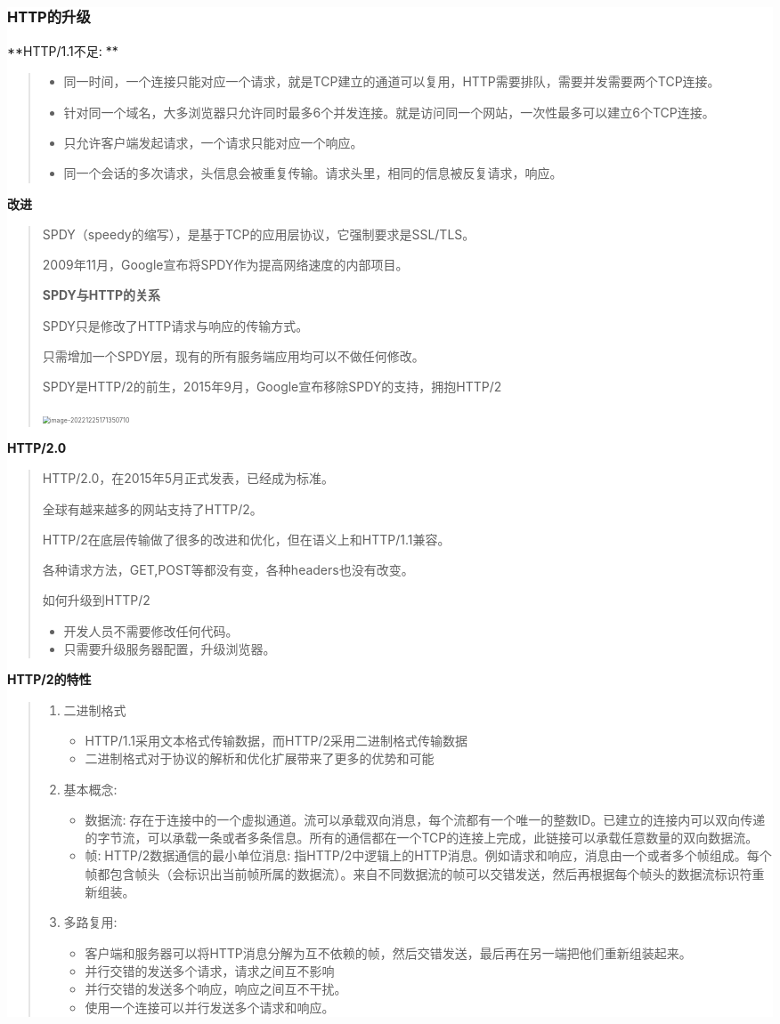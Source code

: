

### HTTP的升级

**HTTP/1.1不足: **

> - 同一时间，一个连接只能对应一个请求，就是TCP建立的通道可以复用，HTTP需要排队，需要并发需要两个TCP连接。
>
> - 针对同一个域名，大多浏览器只允许同时最多6个并发连接。就是访问同一个网站，一次性最多可以建立6个TCP连接。
> - 只允许客户端发起请求，一个请求只能对应一个响应。
> - 同一个会话的多次请求，头信息会被重复传输。请求头里，相同的信息被反复请求，响应。

**改进**

> SPDY（speedy的缩写），是基于TCP的应用层协议，它强制要求是SSL/TLS。
>
> 2009年11月，Google宣布将SPDY作为提高网络速度的内部项目。
>
> 
>
> **SPDY与HTTP的关系**
>
> SPDY只是修改了HTTP请求与响应的传输方式。
>
> 只需增加一个SPDY层，现有的所有服务端应用均可以不做任何修改。
>
> SPDY是HTTP/2的前生，2015年9月，Google宣布移除SPDY的支持，拥抱HTTP/2
>
> <img src="F:\java_study\笔记\编程基础四大件\网络协议\img\image-20221225171350710.png" alt="image-20221225171350710" style="zoom:50%;" />



**HTTP/2.0**

> HTTP/2.0，在2015年5月正式发表，已经成为标准。
>
> 全球有越来越多的网站支持了HTTP/2。
>
>  
>
> HTTP/2在底层传输做了很多的改进和优化，但在语义上和HTTP/1.1兼容。
>
> 各种请求方法，GET,POST等都没有变，各种headers也没有改变。
>
> 如何升级到HTTP/2
>
> - 开发人员不需要修改任何代码。
> - 只需要升级服务器配置，升级浏览器。

**HTTP/2的特性**

> 1. 二进制格式
>    - HTTP/1.1采用文本格式传输数据，而HTTP/2采用二进制格式传输数据
>    - 二进制格式对于协议的解析和优化扩展带来了更多的优势和可能
> 2. 基本概念:
>    - 数据流: 存在于连接中的一个虚拟通道。流可以承载双向消息，每个流都有一个唯一的整数ID。已建立的连接内可以双向传递的字节流，可以承载一条或者多条信息。所有的通信都在一个TCP的连接上完成，此链接可以承载任意数量的双向数据流。
>    - 帧: HTTP/2数据通信的最小单位消息: 指HTTP/2中逻辑上的HTTP消息。例如请求和响应，消息由一个或者多个帧组成。每个帧都包含帧头（会标识出当前帧所属的数据流）。来自不同数据流的帧可以交错发送，然后再根据每个帧头的数据流标识符重新组装。
>
> 3. 多路复用: 
>
>    - 客户端和服务器可以将HTTP消息分解为互不依赖的帧，然后交错发送，最后再在另一端把他们重新组装起来。
>    - 并行交错的发送多个请求，请求之间互不影响
>    - 并行交错的发送多个响应，响应之间互不干扰。
>    - 使用一个连接可以并行发送多个请求和响应。
>